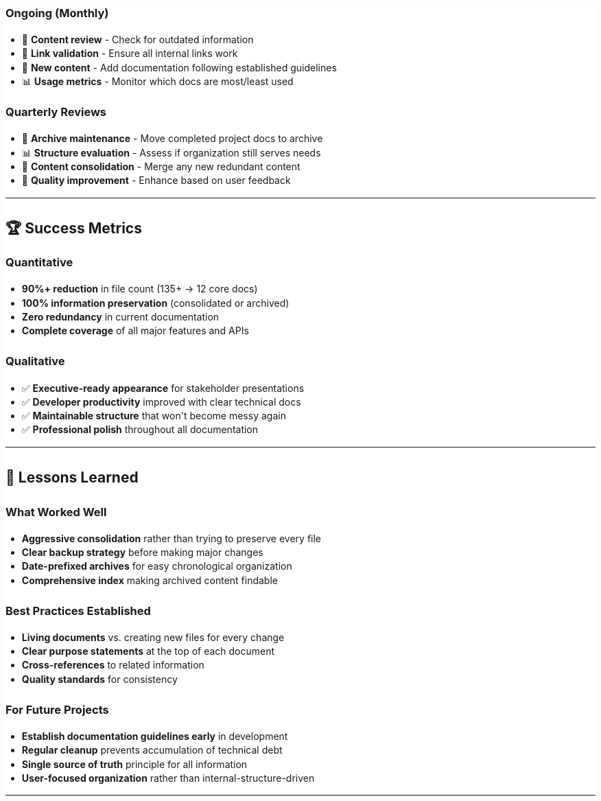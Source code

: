 ### **Ongoing (Monthly)**
- 📅 **Content review** - Check for outdated information
- 🔗 **Link validation** - Ensure all internal links work
- 📝 **New content** - Add documentation following established guidelines
- 📊 **Usage metrics** - Monitor which docs are most/least used

### **Quarterly Reviews**
- 🧹 **Archive maintenance** - Move completed project docs to archive
- 📊 **Structure evaluation** - Assess if organization still serves needs
- 📝 **Content consolidation** - Merge any new redundant content
- 🎯 **Quality improvement** - Enhance based on user feedback

---

## 🏆 Success Metrics

### **Quantitative**
- **90%+ reduction** in file count (135+ → 12 core docs)
- **100% information preservation** (consolidated or archived)
- **Zero redundancy** in current documentation
- **Complete coverage** of all major features and APIs

### **Qualitative**
- ✅ **Executive-ready appearance** for stakeholder presentations
- ✅ **Developer productivity** improved with clear technical docs
- ✅ **Maintainable structure** that won't become messy again
- ✅ **Professional polish** throughout all documentation

---

## 💭 Lessons Learned

### **What Worked Well**
- **Aggressive consolidation** rather than trying to preserve every file
- **Clear backup strategy** before making major changes
- **Date-prefixed archives** for easy chronological organization
- **Comprehensive index** making archived content findable

### **Best Practices Established**
- **Living documents** vs. creating new files for every change
- **Clear purpose statements** at the top of each document
- **Cross-references** to related information
- **Quality standards** for consistency

### **For Future Projects**
- **Establish documentation guidelines early** in development
- **Regular cleanup** prevents accumulation of technical debt
- **Single source of truth** principle for all information
- **User-focused organization** rather than internal-structure-driven

---